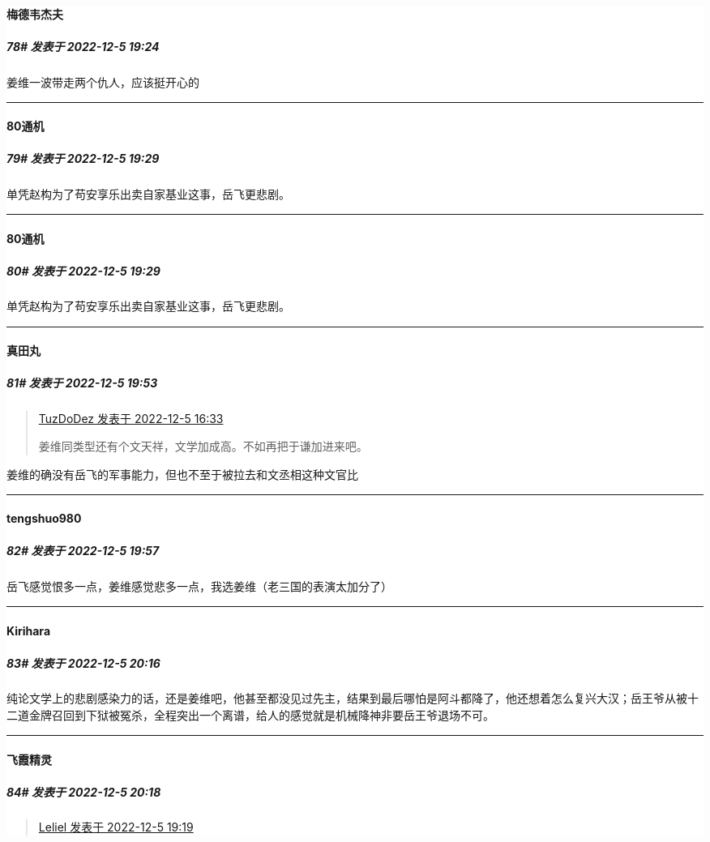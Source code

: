 ####  梅德韦杰夫  
##### 78#       发表于 2022-12-5 19:24

姜维一波带走两个仇人，应该挺开心的

*****

####  80通机  
##### 79#       发表于 2022-12-5 19:29

单凭赵构为了苟安享乐出卖自家基业这事，岳飞更悲剧。

*****

####  80通机  
##### 80#       发表于 2022-12-5 19:29

单凭赵构为了苟安享乐出卖自家基业这事，岳飞更悲剧。



*****

####  真田丸  
##### 81#       发表于 2022-12-5 19:53

<blockquote><a href="httphttps://bbs.saraba1st.com/2b/forum.php?mod=redirect&amp;goto=findpost&amp;pid=58781311&amp;ptid=2108435" target="_blank">TuzDoDez 发表于 2022-12-5 16:33</a>

姜维同类型还有个文天祥，文学加成高。不如再把于谦加进来吧。</blockquote>
姜维的确没有岳飞的军事能力，但也不至于被拉去和文丞相这种文官比

*****

####  tengshuo980  
##### 82#       发表于 2022-12-5 19:57

岳飞感觉恨多一点，姜维感觉悲多一点，我选姜维（老三国的表演太加分了）



*****

####  Kirihara  
##### 83#       发表于 2022-12-5 20:16

纯论文学上的悲剧感染力的话，还是姜维吧，他甚至都没见过先主，结果到最后哪怕是阿斗都降了，他还想着怎么复兴大汉；岳王爷从被十二道金牌召回到下狱被冤杀，全程突出一个离谱，给人的感觉就是机械降神非要岳王爷退场不可。

*****

####  飞霞精灵  
##### 84#       发表于 2022-12-5 20:18

<blockquote><a href="httphttps://bbs.saraba1st.com/2b/forum.php?mod=redirect&amp;goto=findpost&amp;pid=58783887&amp;ptid=2108435" target="_blank">Leliel 发表于 2022-12-5 19:19</a>
